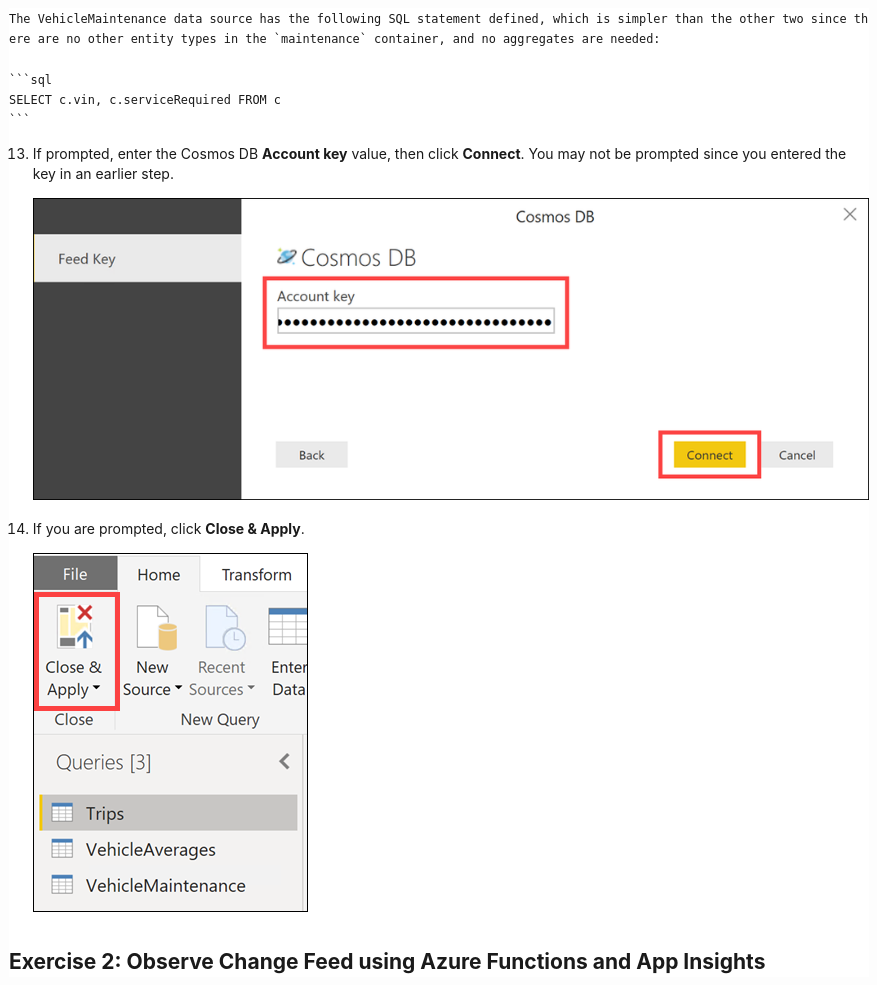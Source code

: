     The VehicleMaintenance data source has the following SQL statement defined, which is simpler than the other two since there are no other entity types in the `maintenance` container, and no aggregates are needed:

    ```sql
    SELECT c.vin, c.serviceRequired FROM c
    ```

13. If prompted, enter the Cosmos DB **Account key** value, then click **Connect**. You may not be prompted since you entered the key in an earlier step.

    ![The Cosmos DB account key dialog is displayed.](media/pbi-queries-trips-source-dialog-account-key.png 'Cosmos DB account key dialog')

14. If you are prompted, click **Close & Apply**.

    ![The Close & Apply button is highlighted.](media/pbi-close-apply.png 'Close & Apply')

## Exercise 2: Observe Change Feed using Azure Functions and App Insights
